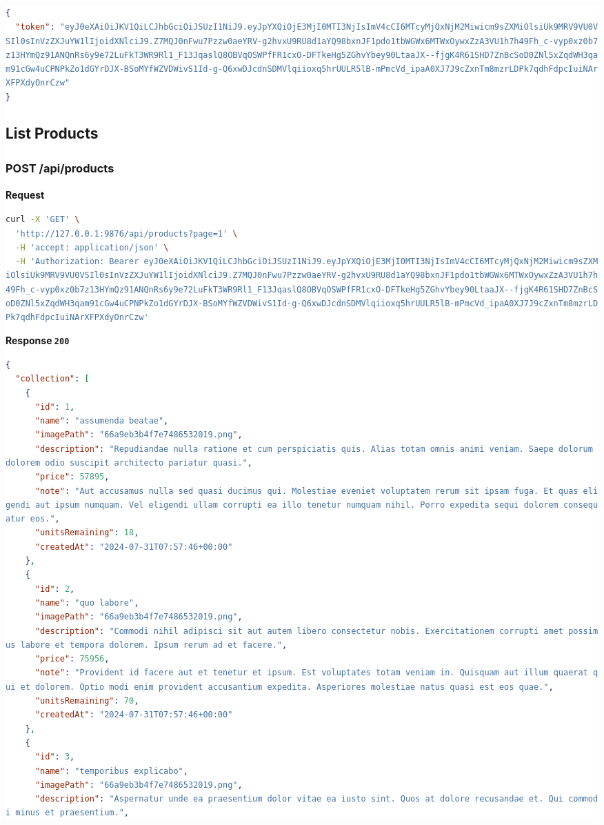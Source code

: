 ```json
{
  "token": "eyJ0eXAiOiJKV1QiLCJhbGciOiJSUzI1NiJ9.eyJpYXQiOjE3MjI0MTI3NjIsImV4cCI6MTcyMjQxNjM2Miwicm9sZXMiOlsiUk9MRV9VU0VSIl0sInVzZXJuYW1lIjoidXNlciJ9.Z7MQJ0nFwu7Pzzw0aeYRV-g2hvxU9RU8d1aYQ98bxnJF1pdo1tbWGWx6MTWxOywxZzA3VU1h7h49Fh_c-vyp0xz0b7z13HYmQz91ANQnRs6y9e72LuFkT3WR9Rl1_F13JqaslQ8OBVqOSWPfFR1cxO-DFTkeHg5ZGhvYbey90LtaaJX--fjgK4R61SHD7ZnBcSoD0ZNl5xZqdWH3qam91cGw4uCPNPkZo1dGYrDJX-BSoMYfWZVDWivS1Id-g-Q6xwDJcdnSDMVlqiioxq5hrUULR5lB-mPmcVd_ipaA0XJ7J9cZxnTm8mzrLDPk7qdhFdpcIuiNArXFPXdyOnrCzw"
}
```

## List Products

### POST /api/products

**Request**

```bash
curl -X 'GET' \
  'http://127.0.0.1:9876/api/products?page=1' \
  -H 'accept: application/json' \
  -H 'Authorization: Bearer eyJ0eXAiOiJKV1QiLCJhbGciOiJSUzI1NiJ9.eyJpYXQiOjE3MjI0MTI3NjIsImV4cCI6MTcyMjQxNjM2Miwicm9sZXMiOlsiUk9MRV9VU0VSIl0sInVzZXJuYW1lIjoidXNlciJ9.Z7MQJ0nFwu7Pzzw0aeYRV-g2hvxU9RU8d1aYQ98bxnJF1pdo1tbWGWx6MTWxOywxZzA3VU1h7h49Fh_c-vyp0xz0b7z13HYmQz91ANQnRs6y9e72LuFkT3WR9Rl1_F13JqaslQ8OBVqOSWPfFR1cxO-DFTkeHg5ZGhvYbey90LtaaJX--fjgK4R61SHD7ZnBcSoD0ZNl5xZqdWH3qam91cGw4uCPNPkZo1dGYrDJX-BSoMYfWZVDWivS1Id-g-Q6xwDJcdnSDMVlqiioxq5hrUULR5lB-mPmcVd_ipaA0XJ7J9cZxnTm8mzrLDPk7qdhFdpcIuiNArXFPXdyOnrCzw'
```

**Response `200`**

```json
{
  "collection": [
    {
      "id": 1,
      "name": "assumenda beatae",
      "imagePath": "66a9eb3b4f7e7486532019.png",
      "description": "Repudiandae nulla ratione et cum perspiciatis quis. Alias totam omnis animi veniam. Saepe dolorum dolorem odio suscipit architecto pariatur quasi.",
      "price": 57895,
      "note": "Aut accusamus nulla sed quasi ducimus qui. Molestiae eveniet voluptatem rerum sit ipsam fuga. Et quas eligendi aut ipsum numquam. Vel eligendi ullam corrupti ea illo tenetur numquam nihil. Porro expedita sequi dolorem consequatur eos.",
      "unitsRemaining": 18,
      "createdAt": "2024-07-31T07:57:46+00:00"
    },
    {
      "id": 2,
      "name": "quo labore",
      "imagePath": "66a9eb3b4f7e7486532019.png",
      "description": "Commodi nihil adipisci sit aut autem libero consectetur nobis. Exercitationem corrupti amet possimus labore et tempora dolorem. Ipsum rerum ad et facere.",
      "price": 75956,
      "note": "Provident id facere aut et tenetur et ipsum. Est voluptates totam veniam in. Quisquam aut illum quaerat qui et dolorem. Optio modi enim provident accusantium expedita. Asperiores molestiae natus quasi est eos quae.",
      "unitsRemaining": 70,
      "createdAt": "2024-07-31T07:57:46+00:00"
    },
    {
      "id": 3,
      "name": "temporibus explicabo",
      "imagePath": "66a9eb3b4f7e7486532019.png",
      "description": "Aspernatur unde ea praesentium dolor vitae ea iusto sint. Quos at dolore recusandae et. Qui commodi minus et praesentium.",
```